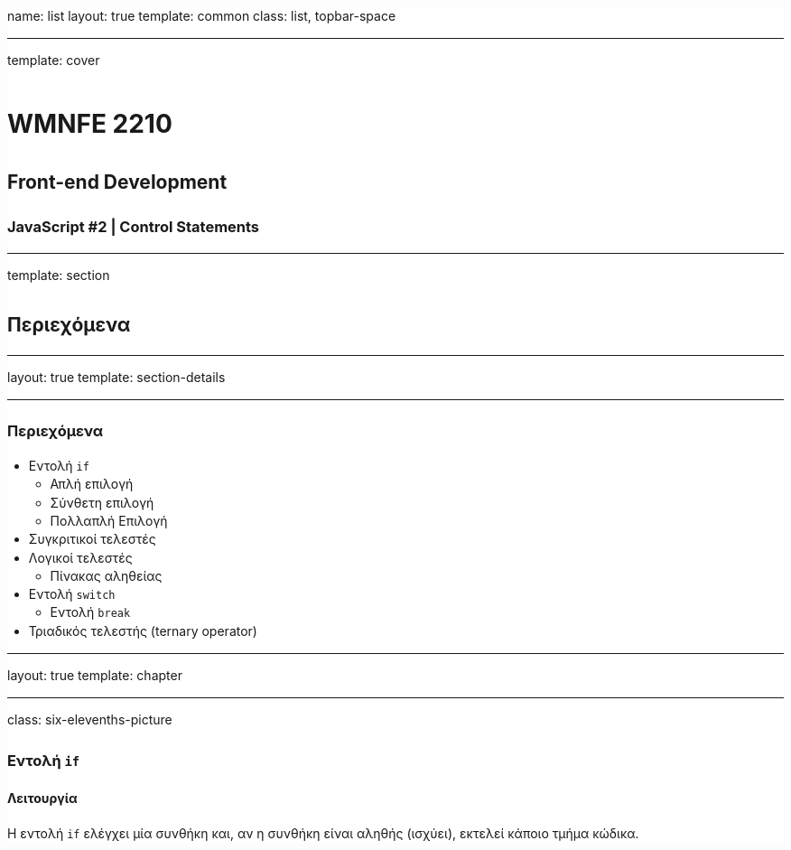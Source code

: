 name: list
layout: true
template: common
class: list, topbar-space

---
template: cover

# WMNFE 2210

## Front-end Development

### JavaScript #2 | Control Statements

---
template: section

## Περιεχόμενα

---
layout: true
template: section-details

---

### Περιεχόμενα

- Εντολή `if`
  - Απλή επιλογή
  - Σύνθετη επιλογή
  - Πολλαπλή Επιλογή
- Συγκριτικοί τελεστές
- Λογικοί τελεστές
  - Πίνακας αληθείας
- Εντολή `switch`
  - Eντολή `break`
- Τριαδικός τελεστής (ternary operator)

---
layout: true
template: chapter

---
class: six-elevenths-picture

### Εντολή `if`

#### Λειτουργία

Η εντολή `if` ελέγχει μία συνθήκη και, αν η συνθήκη είναι αληθής (ισχύει), εκτελεί κάποιο τμήμα κώδικα.
